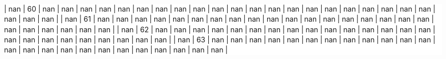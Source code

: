 | nan          | 60                       | nan              | nan                                                                         | nan                                                                                                                                                              | nan                              | nan          | nan                                                                                                     | nan                     | nan                                    | nan                                 | nan                         | nan                    | nan                     | nan                | nan                      | nan                       | nan                                           | nan                   | nan                                                                   | nan                                                      | nan                                                                                                             | nan                           | nan                                                                 | nan                                                                      | nan                                                                                                   |
| nan          | 61                       | nan              | nan                                                                         | nan                                                                                                                                                              | nan                              | nan          | nan                                                                                                     | nan                     | nan                                    | nan                                 | nan                         | nan                    | nan                     | nan                | nan                      | nan                       | nan                                           | nan                   | nan                                                                   | nan                                                      | nan                                                                                                             | nan                           | nan                                                                 | nan                                                                      | nan                                                                                                   |
| nan          | 62                       | nan              | nan                                                                         | nan                                                                                                                                                              | nan                              | nan          | nan                                                                                                     | nan                     | nan                                    | nan                                 | nan                         | nan                    | nan                     | nan                | nan                      | nan                       | nan                                           | nan                   | nan                                                                   | nan                                                      | nan                                                                                                             | nan                           | nan                                                                 | nan                                                                      | nan                                                                                                   |
| nan          | 63                       | nan              | nan                                                                         | nan                                                                                                                                                              | nan                              | nan          | nan                                                                                                     | nan                     | nan                                    | nan                                 | nan                         | nan                    | nan                     | nan                | nan                      | nan                       | nan                                           | nan                   | nan                                                                   | nan                                                      | nan                                                                                                             | nan                           | nan                                                                 | nan                                                                      | nan                                                                                                   |